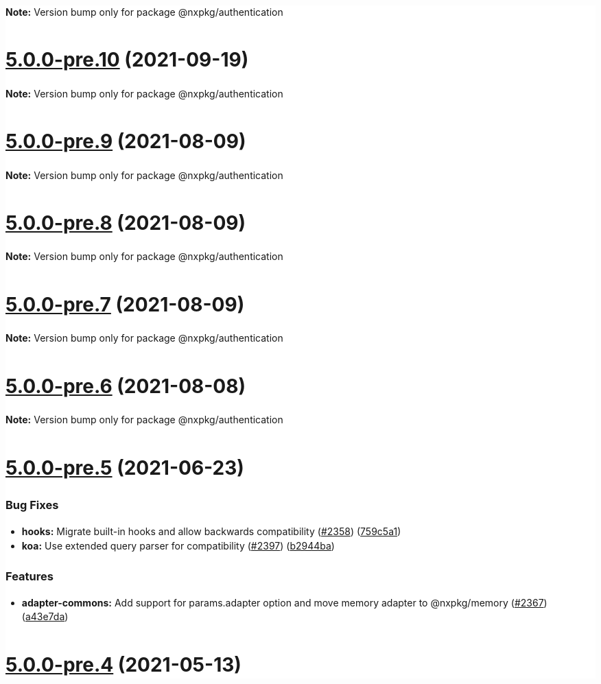 **Note:** Version bump only for package @nxpkg/authentication

# [5.0.0-pre.10](https://github.com/nxpkg/nxpkg/compare/v5.0.0-pre.9...v5.0.0-pre.10) (2021-09-19)

**Note:** Version bump only for package @nxpkg/authentication

# [5.0.0-pre.9](https://github.com/nxpkg/nxpkg/compare/v5.0.0-pre.8...v5.0.0-pre.9) (2021-08-09)

**Note:** Version bump only for package @nxpkg/authentication

# [5.0.0-pre.8](https://github.com/nxpkg/nxpkg/compare/v5.0.0-pre.7...v5.0.0-pre.8) (2021-08-09)

**Note:** Version bump only for package @nxpkg/authentication

# [5.0.0-pre.7](https://github.com/nxpkg/nxpkg/compare/v5.0.0-pre.6...v5.0.0-pre.7) (2021-08-09)

**Note:** Version bump only for package @nxpkg/authentication

# [5.0.0-pre.6](https://github.com/nxpkg/nxpkg/compare/v5.0.0-pre.5...v5.0.0-pre.6) (2021-08-08)

**Note:** Version bump only for package @nxpkg/authentication

# [5.0.0-pre.5](https://github.com/nxpkg/nxpkg/compare/v5.0.0-pre.4...v5.0.0-pre.5) (2021-06-23)

### Bug Fixes

- **hooks:** Migrate built-in hooks and allow backwards compatibility ([#2358](https://github.com/nxpkg/nxpkg/issues/2358)) ([759c5a1](https://github.com/nxpkg/nxpkg/commit/759c5a19327a731af965c3604119393b3d09a406))
- **koa:** Use extended query parser for compatibility ([#2397](https://github.com/nxpkg/nxpkg/issues/2397)) ([b2944ba](https://github.com/nxpkg/nxpkg/commit/b2944bac3ec6d5ecc80dc518cd4e58093692db74))

### Features

- **adapter-commons:** Add support for params.adapter option and move memory adapter to @nxpkg/memory ([#2367](https://github.com/nxpkg/nxpkg/issues/2367)) ([a43e7da](https://github.com/nxpkg/nxpkg/commit/a43e7da22b6b981a96d1321736ea9a0cb924fb4f))

# [5.0.0-pre.4](https://github.com/nxpkg/nxpkg/compare/v5.0.0-pre.3...v5.0.0-pre.4) (2021-05-13)
